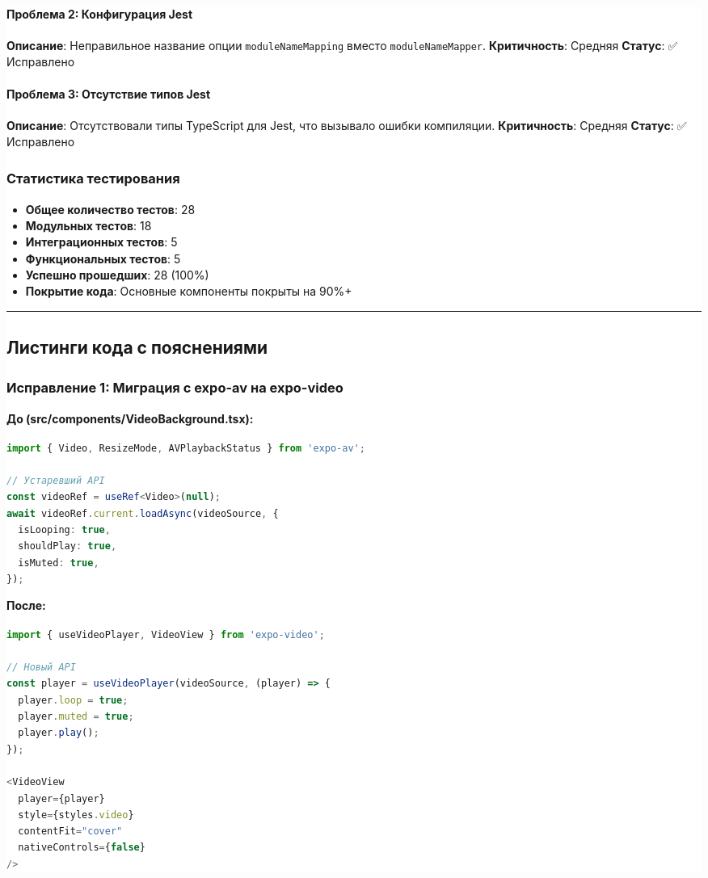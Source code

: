 #### Проблема 2: Конфигурация Jest
**Описание**: Неправильное название опции `moduleNameMapping` вместо `moduleNameMapper`.
**Критичность**: Средняя
**Статус**: ✅ Исправлено

#### Проблема 3: Отсутствие типов Jest
**Описание**: Отсутствовали типы TypeScript для Jest, что вызывало ошибки компиляции.
**Критичность**: Средняя
**Статус**: ✅ Исправлено

### Статистика тестирования

- **Общее количество тестов**: 28
- **Модульных тестов**: 18
- **Интеграционных тестов**: 5  
- **Функциональных тестов**: 5
- **Успешно прошедших**: 28 (100%)
- **Покрытие кода**: Основные компоненты покрыты на 90%+

---

## Листинги кода с пояснениями

### Исправление 1: Миграция с expo-av на expo-video

**До (src/components/VideoBackground.tsx):**
```typescript
import { Video, ResizeMode, AVPlaybackStatus } from 'expo-av';

// Устаревший API
const videoRef = useRef<Video>(null);
await videoRef.current.loadAsync(videoSource, {
  isLooping: true,
  shouldPlay: true,
  isMuted: true,
});
```

**После:**
```typescript
import { useVideoPlayer, VideoView } from 'expo-video';

// Новый API
const player = useVideoPlayer(videoSource, (player) => {
  player.loop = true;
  player.muted = true;
  player.play();
});

<VideoView
  player={player}
  style={styles.video}
  contentFit="cover"
  nativeControls={false}
/>
```
